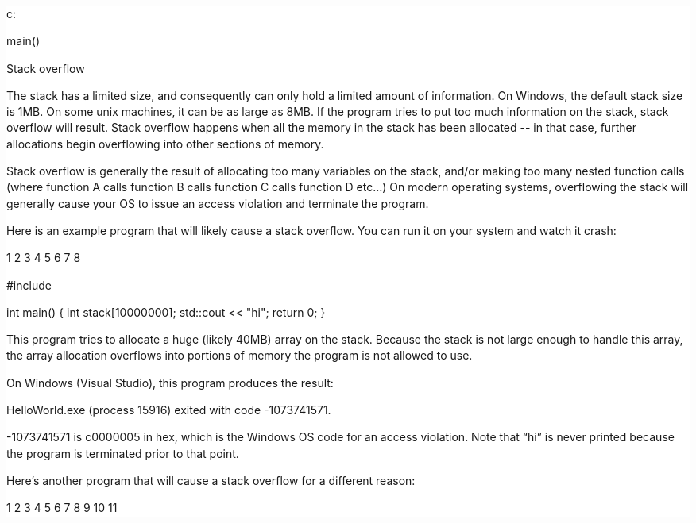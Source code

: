 c:

main()

Stack overflow

The stack has a limited size, and consequently can only hold a limited amount of information. On Windows, the default stack size is 1MB. On some unix machines, it can be as large as 8MB. If the program tries to put too much information on the stack, stack overflow will result. Stack overflow happens when all the memory in the stack has been allocated -- in that case, further allocations begin overflowing into other sections of memory.

Stack overflow is generally the result of allocating too many variables on the stack, and/or making too many nested function calls (where function A calls function B calls function C calls function D etc…) On modern operating systems, overflowing the stack will generally cause your OS to issue an access violation and terminate the program.

Here is an example program that will likely cause a stack overflow. You can run it on your system and watch it crash:

1
2
3
4
5
6
7
8

#include <iostream>

int main()
{
    int stack[10000000];
    std::cout << "hi";
    return 0;
}

This program tries to allocate a huge (likely 40MB) array on the stack. Because the stack is not large enough to handle this array, the array allocation overflows into portions of memory the program is not allowed to use.

On Windows (Visual Studio), this program produces the result:

HelloWorld.exe (process 15916) exited with code -1073741571.

-1073741571 is c0000005 in hex, which is the Windows OS code for an access violation. Note that “hi” is never printed because the program is terminated prior to that point.

Here’s another program that will cause a stack overflow for a different reason:

1
2
3
4
5
6
7
8
9
10
11

